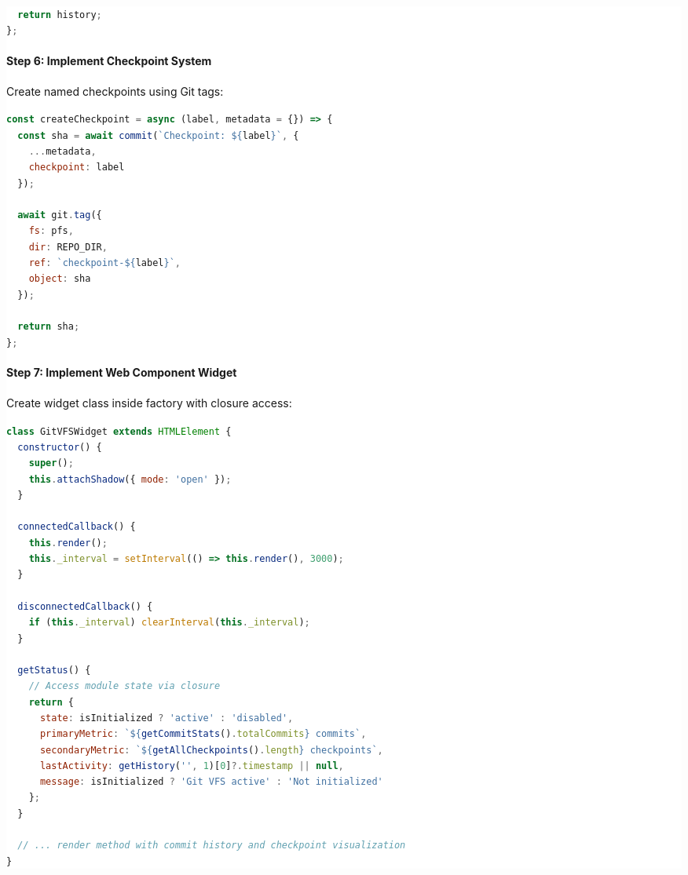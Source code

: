 ```javascript
  return history;
};
```

#### Step 6: Implement Checkpoint System

Create named checkpoints using Git tags:

```javascript
const createCheckpoint = async (label, metadata = {}) => {
  const sha = await commit(`Checkpoint: ${label}`, {
    ...metadata,
    checkpoint: label
  });

  await git.tag({
    fs: pfs,
    dir: REPO_DIR,
    ref: `checkpoint-${label}`,
    object: sha
  });

  return sha;
};
```

#### Step 7: Implement Web Component Widget

Create widget class inside factory with closure access:

```javascript
class GitVFSWidget extends HTMLElement {
  constructor() {
    super();
    this.attachShadow({ mode: 'open' });
  }

  connectedCallback() {
    this.render();
    this._interval = setInterval(() => this.render(), 3000);
  }

  disconnectedCallback() {
    if (this._interval) clearInterval(this._interval);
  }

  getStatus() {
    // Access module state via closure
    return {
      state: isInitialized ? 'active' : 'disabled',
      primaryMetric: `${getCommitStats().totalCommits} commits`,
      secondaryMetric: `${getAllCheckpoints().length} checkpoints`,
      lastActivity: getHistory('', 1)[0]?.timestamp || null,
      message: isInitialized ? 'Git VFS active' : 'Not initialized'
    };
  }

  // ... render method with commit history and checkpoint visualization
}
```
